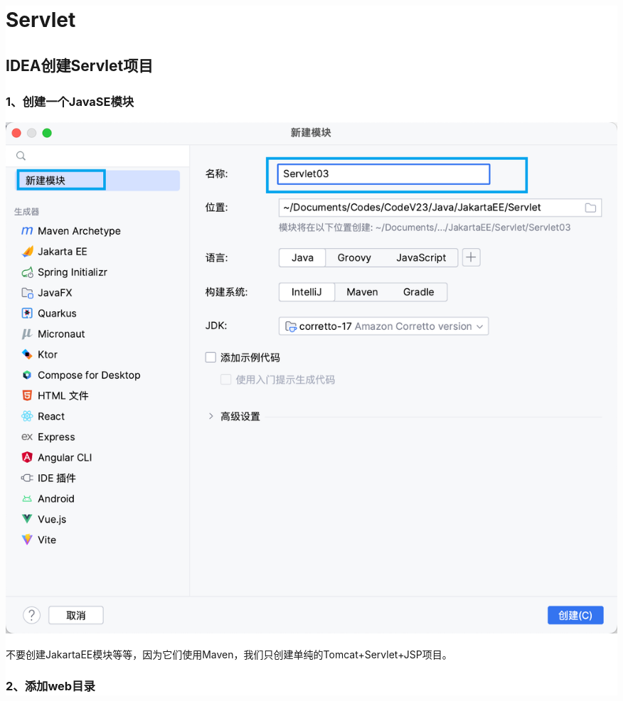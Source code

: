 #  Servlet

## IDEA创建Servlet项目

### 1、创建一个JavaSE模块

![image-20230913195250438](./Servlet-JSP.assets/image-20230913195250438.png)

不要创建JakartaEE模块等等，因为它们使用Maven，我们只创建单纯的Tomcat+Servlet+JSP项目。

### 2、添加web目录
